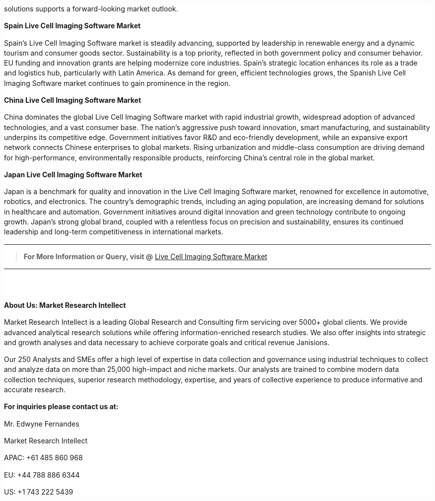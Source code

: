 solutions supports a forward-looking market outlook.</p><p class="" data-start="4424" data-end="4975"><strong data-start="4424" data-end="4445">Spain Live Cell Imaging Software Market</strong></p><p class="" data-start="4424" data-end="4975">Spain&rsquo;s Live Cell Imaging Software market is steadily advancing, supported by leadership in renewable energy and a dynamic tourism and consumer goods sector. Sustainability is a top priority, reflected in both government policy and consumer behavior. EU funding and innovation grants are helping modernize core industries. Spain&rsquo;s strategic location enhances its role as a trade and logistics hub, particularly with Latin America. As demand for green, efficient technologies grows, the Spanish Live Cell Imaging Software market continues to gain prominence in the region.</p><p class="" data-start="4977" data-end="5589"><strong data-start="4977" data-end="4998">China Live Cell Imaging Software Market</strong></p><p class="" data-start="4977" data-end="5589">China dominates the global Live Cell Imaging Software market with rapid industrial growth, widespread adoption of advanced technologies, and a vast consumer base. The nation&rsquo;s aggressive push toward innovation, smart manufacturing, and sustainability underpins its competitive edge. Government initiatives favor R&amp;D and eco-friendly development, while an expansive export network connects Chinese enterprises to global markets. Rising urbanization and middle-class consumption are driving demand for high-performance, environmentally responsible products, reinforcing China&rsquo;s central role in the global market.</p><p class="" data-start="5591" data-end="6162"><strong data-start="5591" data-end="5612">Japan Live Cell Imaging Software Market</strong></p><p class="" data-start="5591" data-end="6162">Japan is a benchmark for quality and innovation in the Live Cell Imaging Software market, renowned for excellence in automotive, robotics, and electronics. The country&rsquo;s demographic trends, including an aging population, are increasing demand for solutions in healthcare and automation. Government initiatives around digital innovation and green technology contribute to ongoing growth. Japan&rsquo;s strong global brand, coupled with a relentless focus on precision and sustainability, ensures its continued leadership and long-term competitiveness in international markets.</p><hr /><blockquote><p><span class="font-[700]"><strong>For More Information or Query, visit&nbsp;@</strong>&nbsp;</span><span class="font-[700]"><a href="https://www.marketresearchintellect.com/product/live-cell-imaging-software-market/?utm_source=Linkedin&utm_medium=026" target="_blank" data-tracking-control-name="article-ssr-frontend-pulse_little-text-block" data-tracking-will-navigate="" data-test-link="">Live Cell Imaging Software Market</a></span></p></blockquote><hr /><h3>&nbsp;</h3><p><strong><span class="font-[700]">About Us: Market Research Intellect</span></strong></p><p><span class="">Market Research Intellect is a leading Global Research and Consulting firm servicing over 5000+ global clients. We provide advanced analytical research solutions while offering information-enriched research studies.&nbsp;</span>We also offer insights into strategic and growth analyses and data necessary to achieve corporate goals and critical revenue Janisions.</p><p><span class="">Our 250 Analysts and SMEs offer a high level of expertise in data collection and governance using industrial techniques to collect and analyze data on more than 25,000 high-impact and niche markets. Our analysts are trained to combine modern data collection techniques, superior research methodology, expertise, and years of collective experience to produce informative and accurate research.</span></p><p><strong>For inquiries please contact us at:</strong></p><p>Mr. Edwyne Fernandes</p><p>Market Research Intellect</p><p>APAC: +61 485 860 968</p><p>EU: +44 788 886 6344</p><p>US: +1 743 222 5439</p>
